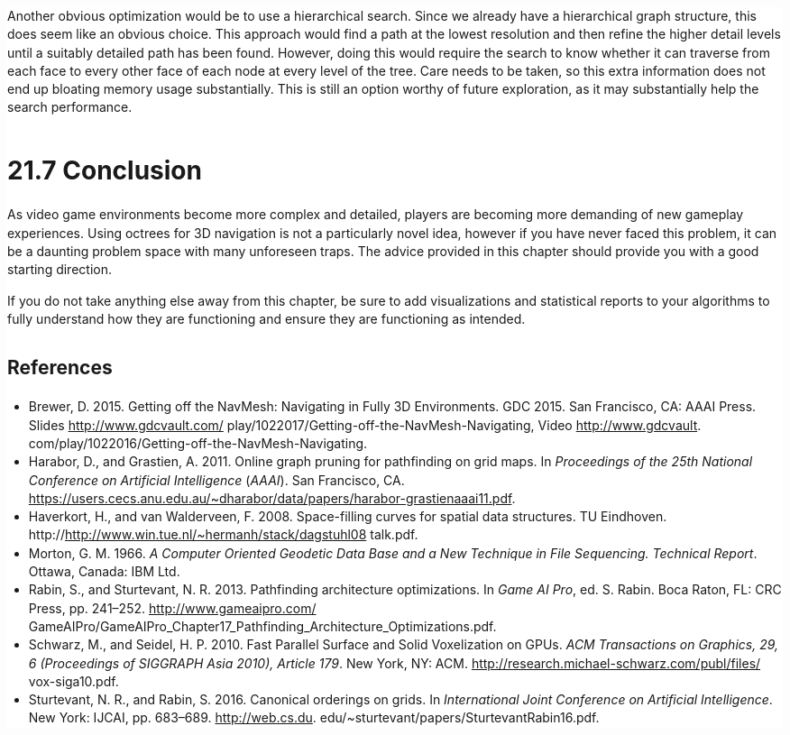 Another obvious optimization would be to use a hierarchical search. Since we already have a hierarchical graph structure, this does seem like an obvious choice. This approach would find a path at the lowest resolution and then refine the higher detail levels until a suitably detailed path has been found. However, doing this would require the search to know whether it can traverse from each face to every other face of each node at every level of the tree. Care needs to be taken, so this extra information does not end up bloating memory usage substantially. This is still an option worthy of future exploration, as it may substantially help the search performance.

# 21.7 Conclusion

As video game environments become more complex and detailed, players are becoming more demanding of new gameplay experiences. Using octrees for 3D navigation is not a particularly novel idea, however if you have never faced this problem, it can be a daunting problem space with many unforeseen traps. The advice provided in this chapter should provide you with a good starting direction.

If you do not take anything else away from this chapter, be sure to add visualizations and statistical reports to your algorithms to fully understand how they are functioning and ensure they are functioning as intended.

## References

- Brewer, D. 2015. Getting off the NavMesh: Navigating in Fully 3D Environments. GDC 2015. San Francisco, CA: AAAI Press. Slides http://www.gdcvault.com/ play/1022017/Getting-off-the-NavMesh-Navigating, Video http://www.gdcvault. com/play/1022016/Getting-off-the-NavMesh-Navigating.
- Harabor, D., and Grastien, A. 2011. Online graph pruning for pathfinding on grid maps. In *Proceedings of the 25th National Conference on Artificial Intelligence* (*AAAI*). San Francisco, CA. https://users.cecs.anu.edu.au/~dharabor/data/papers/harabor-grastienaaai11.pdf.
- Haverkort, H., and van Walderveen, F. 2008. Space-filling curves for spatial data structures. TU Eindhoven. http://http://www.win.tue.nl/~hermanh/stack/dagstuhl08 talk.pdf.
- Morton, G. M. 1966. *A Computer Oriented Geodetic Data Base and a New Technique in File Sequencing. Technical Report*. Ottawa, Canada: IBM Ltd.
- Rabin, S., and Sturtevant, N. R. 2013. Pathfinding architecture optimizations. In *Game AI Pro*, ed. S. Rabin. Boca Raton, FL: CRC Press, pp. 241–252. http://www.gameaipro.com/ GameAIPro/GameAIPro\_Chapter17\_Pathfinding\_Architecture\_Optimizations.pdf.
- Schwarz, M., and Seidel, H. P. 2010. Fast Parallel Surface and Solid Voxelization on GPUs. *ACM Transactions on Graphics, 29, 6 (Proceedings of SIGGRAPH Asia 2010), Article 179*. New York, NY: ACM. http://research.michael-schwarz.com/publ/files/ vox-siga10.pdf.
- Sturtevant, N. R., and Rabin, S. 2016. Canonical orderings on grids. In *International Joint Conference on Artificial Intelligence*. New York: IJCAI, pp. 683–689. http://web.cs.du. edu/~sturtevant/papers/SturtevantRabin16.pdf.
